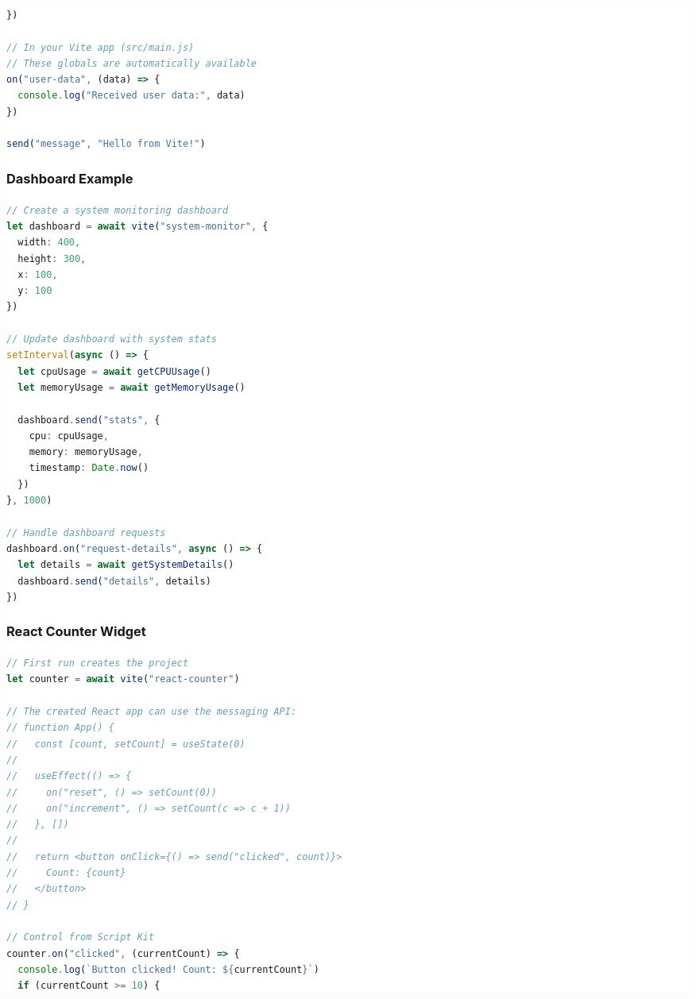 ```typescript
})

// In your Vite app (src/main.js)
// These globals are automatically available
on("user-data", (data) => {
  console.log("Received user data:", data)
})

send("message", "Hello from Vite!")
```

### Dashboard Example
```typescript
// Create a system monitoring dashboard
let dashboard = await vite("system-monitor", {
  width: 400,
  height: 300,
  x: 100,
  y: 100
})

// Update dashboard with system stats
setInterval(async () => {
  let cpuUsage = await getCPUUsage()
  let memoryUsage = await getMemoryUsage()
  
  dashboard.send("stats", {
    cpu: cpuUsage,
    memory: memoryUsage,
    timestamp: Date.now()
  })
}, 1000)

// Handle dashboard requests
dashboard.on("request-details", async () => {
  let details = await getSystemDetails()
  dashboard.send("details", details)
})
```

### React Counter Widget
```typescript
// First run creates the project
let counter = await vite("react-counter")

// The created React app can use the messaging API:
// function App() {
//   const [count, setCount] = useState(0)
//   
//   useEffect(() => {
//     on("reset", () => setCount(0))
//     on("increment", () => setCount(c => c + 1))
//   }, [])
//   
//   return <button onClick={() => send("clicked", count)}>
//     Count: {count}
//   </button>
// }

// Control from Script Kit
counter.on("clicked", (currentCount) => {
  console.log(`Button clicked! Count: ${currentCount}`)
  if (currentCount >= 10) {
```
